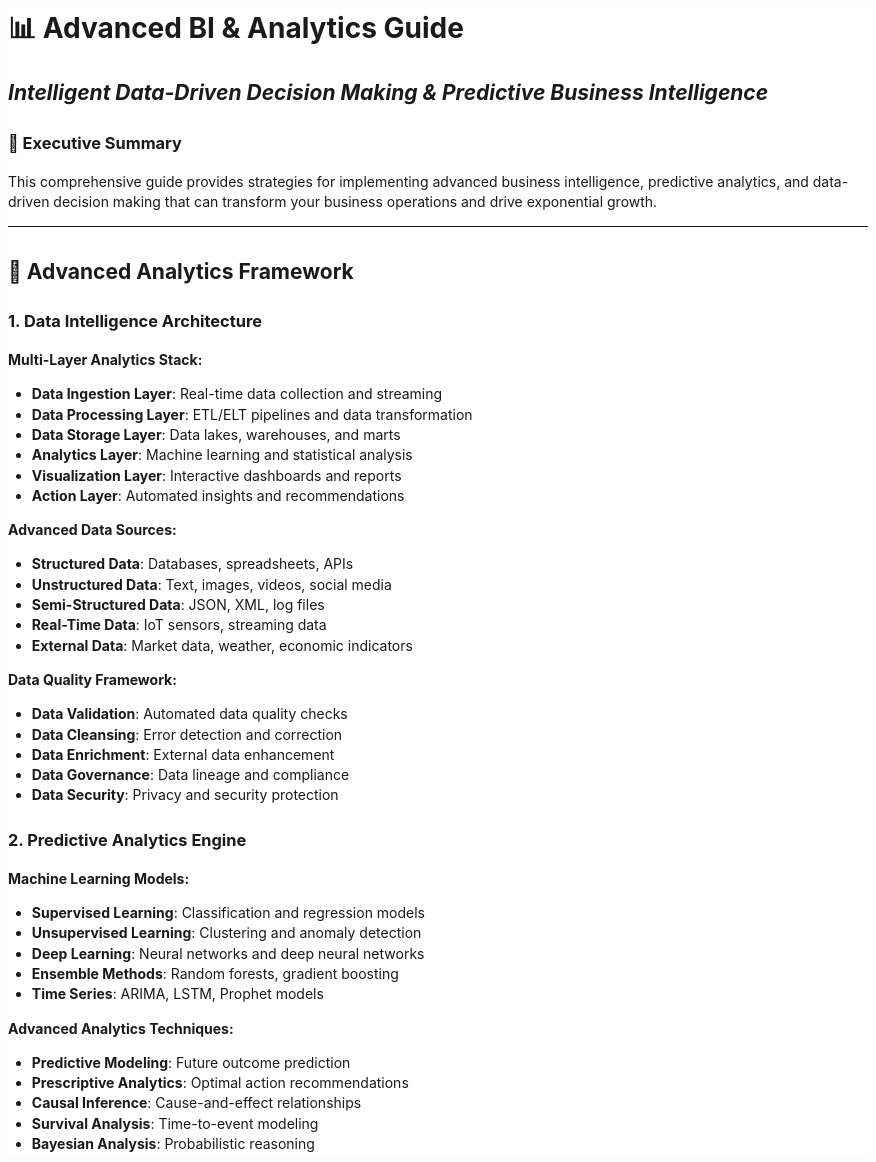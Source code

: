 # 📊 Advanced BI & Analytics Guide
## *Intelligent Data-Driven Decision Making & Predictive Business Intelligence*

### 🎯 Executive Summary
This comprehensive guide provides strategies for implementing advanced business intelligence, predictive analytics, and data-driven decision making that can transform your business operations and drive exponential growth.

---

## 🚀 Advanced Analytics Framework

### 1. Data Intelligence Architecture

**Multi-Layer Analytics Stack:**
- **Data Ingestion Layer**: Real-time data collection and streaming
- **Data Processing Layer**: ETL/ELT pipelines and data transformation
- **Data Storage Layer**: Data lakes, warehouses, and marts
- **Analytics Layer**: Machine learning and statistical analysis
- **Visualization Layer**: Interactive dashboards and reports
- **Action Layer**: Automated insights and recommendations

**Advanced Data Sources:**
- **Structured Data**: Databases, spreadsheets, APIs
- **Unstructured Data**: Text, images, videos, social media
- **Semi-Structured Data**: JSON, XML, log files
- **Real-Time Data**: IoT sensors, streaming data
- **External Data**: Market data, weather, economic indicators

**Data Quality Framework:**
- **Data Validation**: Automated data quality checks
- **Data Cleansing**: Error detection and correction
- **Data Enrichment**: External data enhancement
- **Data Governance**: Data lineage and compliance
- **Data Security**: Privacy and security protection

### 2. Predictive Analytics Engine

**Machine Learning Models:**
- **Supervised Learning**: Classification and regression models
- **Unsupervised Learning**: Clustering and anomaly detection
- **Deep Learning**: Neural networks and deep neural networks
- **Ensemble Methods**: Random forests, gradient boosting
- **Time Series**: ARIMA, LSTM, Prophet models

**Advanced Analytics Techniques:**
- **Predictive Modeling**: Future outcome prediction
- **Prescriptive Analytics**: Optimal action recommendations
- **Causal Inference**: Cause-and-effect relationships
- **Survival Analysis**: Time-to-event modeling
- **Bayesian Analysis**: Probabilistic reasoning
